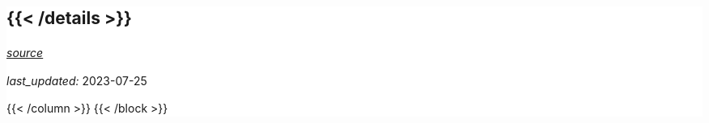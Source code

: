 {{< /details >}}
-----



[*source*](https://github.com/magicsword-io/LOLDrivers/tree/main/yaml/fdf4f85b-47f4-4c98-a0d5-a6583463f565.yaml)

*last_updated:* 2023-07-25

{{< /column >}}
{{< /block >}}
